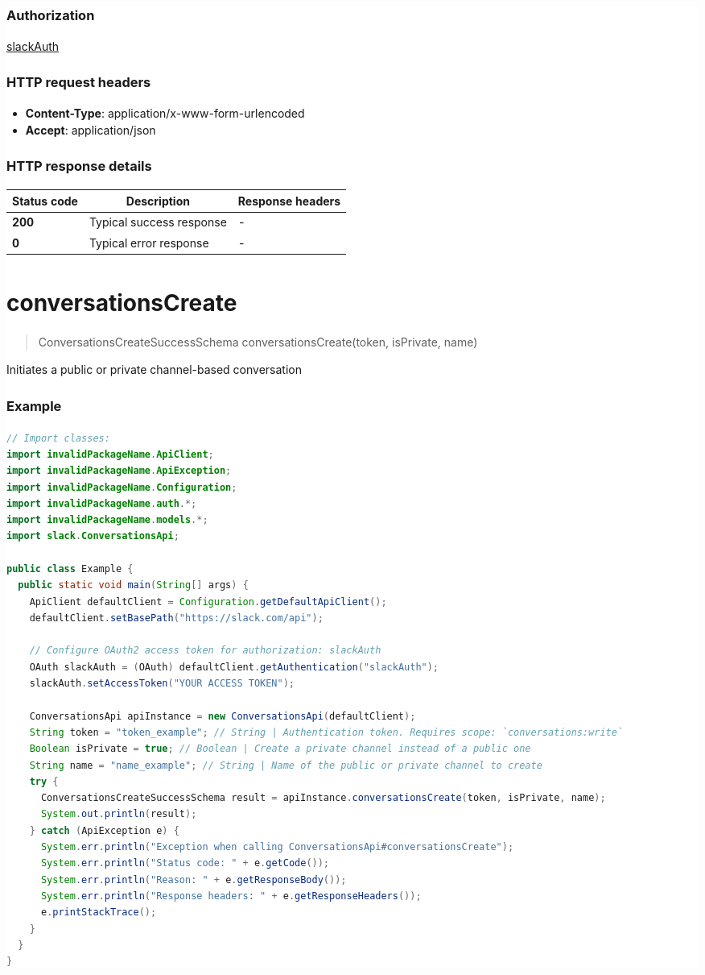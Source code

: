### Authorization

[slackAuth](../README.md#slackAuth)

### HTTP request headers

 - **Content-Type**: application/x-www-form-urlencoded
 - **Accept**: application/json

### HTTP response details
| Status code | Description | Response headers |
|-------------|-------------|------------------|
| **200** | Typical success response |  -  |
| **0** | Typical error response |  -  |

<a name="conversationsCreate"></a>
# **conversationsCreate**
> ConversationsCreateSuccessSchema conversationsCreate(token, isPrivate, name)



Initiates a public or private channel-based conversation

### Example
```java
// Import classes:
import invalidPackageName.ApiClient;
import invalidPackageName.ApiException;
import invalidPackageName.Configuration;
import invalidPackageName.auth.*;
import invalidPackageName.models.*;
import slack.ConversationsApi;

public class Example {
  public static void main(String[] args) {
    ApiClient defaultClient = Configuration.getDefaultApiClient();
    defaultClient.setBasePath("https://slack.com/api");
    
    // Configure OAuth2 access token for authorization: slackAuth
    OAuth slackAuth = (OAuth) defaultClient.getAuthentication("slackAuth");
    slackAuth.setAccessToken("YOUR ACCESS TOKEN");

    ConversationsApi apiInstance = new ConversationsApi(defaultClient);
    String token = "token_example"; // String | Authentication token. Requires scope: `conversations:write`
    Boolean isPrivate = true; // Boolean | Create a private channel instead of a public one
    String name = "name_example"; // String | Name of the public or private channel to create
    try {
      ConversationsCreateSuccessSchema result = apiInstance.conversationsCreate(token, isPrivate, name);
      System.out.println(result);
    } catch (ApiException e) {
      System.err.println("Exception when calling ConversationsApi#conversationsCreate");
      System.err.println("Status code: " + e.getCode());
      System.err.println("Reason: " + e.getResponseBody());
      System.err.println("Response headers: " + e.getResponseHeaders());
      e.printStackTrace();
    }
  }
}
```
